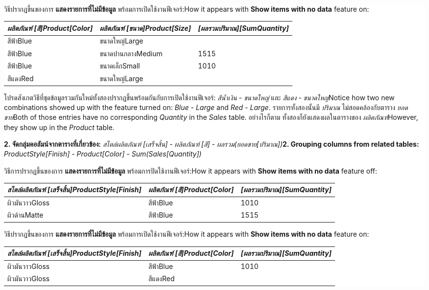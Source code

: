 <span data-ttu-id="daf13-183">วิธีปรากฏขึ้นของการ **แสดงรายการที่ไม่มีข้อมูล** พร้อมการเปิดใช้งานฟีเจอร์:</span><span class="sxs-lookup"><span data-stu-id="daf13-183">How it appears with **Show items with no data** feature on:</span></span>

|<span data-ttu-id="daf13-184">*ผลิตภัณฑ์ [สี]*</span><span class="sxs-lookup"><span data-stu-id="daf13-184">*Product[Color]*</span></span>  |<span data-ttu-id="daf13-185">*ผลิตภัณฑ์ [ขนาด]*</span><span class="sxs-lookup"><span data-stu-id="daf13-185">*Product[Size]*</span></span>  |<span data-ttu-id="daf13-186">*[ผลรวมปริมาณ]*</span><span class="sxs-lookup"><span data-stu-id="daf13-186">*[SumQuantity]*</span></span>  |
|---------|---------|---------|
|<span data-ttu-id="daf13-187">สีฟ้า</span><span class="sxs-lookup"><span data-stu-id="daf13-187">Blue</span></span>     |<span data-ttu-id="daf13-188">ขนาดใหญ่</span><span class="sxs-lookup"><span data-stu-id="daf13-188">Large</span></span>         |         |
|<span data-ttu-id="daf13-189">สีฟ้า</span><span class="sxs-lookup"><span data-stu-id="daf13-189">Blue</span></span>     |<span data-ttu-id="daf13-190">ขนาดปานกลาง</span><span class="sxs-lookup"><span data-stu-id="daf13-190">Medium</span></span>         |<span data-ttu-id="daf13-191">15</span><span class="sxs-lookup"><span data-stu-id="daf13-191">15</span></span>         |
|<span data-ttu-id="daf13-192">สีฟ้า</span><span class="sxs-lookup"><span data-stu-id="daf13-192">Blue</span></span>     |<span data-ttu-id="daf13-193">ขนาดเล็ก</span><span class="sxs-lookup"><span data-stu-id="daf13-193">Small</span></span>         |<span data-ttu-id="daf13-194">10</span><span class="sxs-lookup"><span data-stu-id="daf13-194">10</span></span>         |
|<span data-ttu-id="daf13-195">สีแดง</span><span class="sxs-lookup"><span data-stu-id="daf13-195">Red</span></span>     |<span data-ttu-id="daf13-196">ขนาดใหญ่</span><span class="sxs-lookup"><span data-stu-id="daf13-196">Large</span></span>         |         |

<span data-ttu-id="daf13-197">โปรดสังเกตวิธีที่ชุดข้อมูลรวมกันใหม่ทั้งสองปรากฏขึ้นพร้อมกันกับการเปิดใช้งานฟีเจอร์: *สีน้ำเงิน - ขนาดใหญ่* และ *สีแดง - ขนาดใหญ่*</span><span class="sxs-lookup"><span data-stu-id="daf13-197">Notice how two new combinations showed up with the feature turned on: *Blue - Large* and *Red - Large*.</span></span> <span data-ttu-id="daf13-198">รายการทั้งสองนั้นมี *ปริมาณ* ไม่สอดคล้องกับตาราง *ยอดขาย*</span><span class="sxs-lookup"><span data-stu-id="daf13-198">Both of those entries have no corresponding *Quantity* in the *Sales* table.</span></span> <span data-ttu-id="daf13-199">อย่างไรก็ตาม ทั้งสองก็ยังแสดงผลในตารางของ *ผลิตภัณฑ์*</span><span class="sxs-lookup"><span data-stu-id="daf13-199">However, they show up in the *Product* table.</span></span>

<span data-ttu-id="daf13-200">**2. จัดกลุ่มคอลัมน์จากตารางที่เกี่ยวข้อง:** *สไตล์ผลิตภัณฑ์ [เสร็จสิ้น] - ผลิตภัณฑ์ [สี] - ผลรวม(ยอดขาย[ปริมาณ])*</span><span class="sxs-lookup"><span data-stu-id="daf13-200">**2. Grouping columns from related tables:** *ProductStyle[Finish] - Product[Color] - Sum(Sales[Quantity])*</span></span>

<span data-ttu-id="daf13-201">วิธีการปรากฏขึ้นของการ **แสดงรายการที่ไม่มีข้อมูล** พร้อมการปิดใช้งานฟีเจอร์:</span><span class="sxs-lookup"><span data-stu-id="daf13-201">How it appears with **Show items with no data** feature off:</span></span>

|<span data-ttu-id="daf13-202">*สไตล์ผลิตภัณฑ์ [เสร็จสิ้น]*</span><span class="sxs-lookup"><span data-stu-id="daf13-202">*ProductStyle[Finish]*</span></span>  |<span data-ttu-id="daf13-203">*ผลิตภัณฑ์ [สี]*</span><span class="sxs-lookup"><span data-stu-id="daf13-203">*Product[Color]*</span></span>  |<span data-ttu-id="daf13-204">*[ผลรวมปริมาณ]*</span><span class="sxs-lookup"><span data-stu-id="daf13-204">*[SumQuantity]*</span></span>  |
|---------|---------|---------|
|<span data-ttu-id="daf13-205">ผิวมันวาว</span><span class="sxs-lookup"><span data-stu-id="daf13-205">Gloss</span></span>     |<span data-ttu-id="daf13-206">สีฟ้า</span><span class="sxs-lookup"><span data-stu-id="daf13-206">Blue</span></span>         |<span data-ttu-id="daf13-207">10</span><span class="sxs-lookup"><span data-stu-id="daf13-207">10</span></span>         |
|<span data-ttu-id="daf13-208">ผิวด้าน</span><span class="sxs-lookup"><span data-stu-id="daf13-208">Matte</span></span>     |<span data-ttu-id="daf13-209">สีฟ้า</span><span class="sxs-lookup"><span data-stu-id="daf13-209">Blue</span></span>         |<span data-ttu-id="daf13-210">15</span><span class="sxs-lookup"><span data-stu-id="daf13-210">15</span></span>         |

<span data-ttu-id="daf13-211">วิธีปรากฏขึ้นของการ **แสดงรายการที่ไม่มีข้อมูล** พร้อมการเปิดใช้งานฟีเจอร์:</span><span class="sxs-lookup"><span data-stu-id="daf13-211">How it appears with **Show items with no data** feature on:</span></span>

|<span data-ttu-id="daf13-212">*สไตล์ผลิตภัณฑ์ [เสร็จสิ้น]*</span><span class="sxs-lookup"><span data-stu-id="daf13-212">*ProductStyle[Finish]*</span></span>  |<span data-ttu-id="daf13-213">*ผลิตภัณฑ์ [สี]*</span><span class="sxs-lookup"><span data-stu-id="daf13-213">*Product[Color]*</span></span>  |<span data-ttu-id="daf13-214">*[ผลรวมปริมาณ]*</span><span class="sxs-lookup"><span data-stu-id="daf13-214">*[SumQuantity]*</span></span>  |
|---------|---------|---------|
|<span data-ttu-id="daf13-215">ผิวมันวาว</span><span class="sxs-lookup"><span data-stu-id="daf13-215">Gloss</span></span>     |<span data-ttu-id="daf13-216">สีฟ้า</span><span class="sxs-lookup"><span data-stu-id="daf13-216">Blue</span></span>         |<span data-ttu-id="daf13-217">10</span><span class="sxs-lookup"><span data-stu-id="daf13-217">10</span></span>         |
|<span data-ttu-id="daf13-218">ผิวมันวาว</span><span class="sxs-lookup"><span data-stu-id="daf13-218">Gloss</span></span>     |<span data-ttu-id="daf13-219">สีแดง</span><span class="sxs-lookup"><span data-stu-id="daf13-219">Red</span></span>         |         |